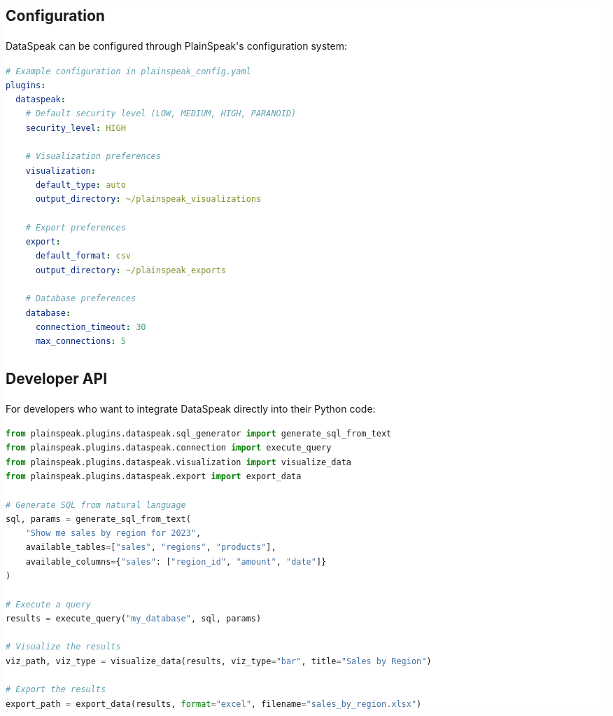 ## Configuration

DataSpeak can be configured through PlainSpeak's configuration system:

```yaml
# Example configuration in plainspeak_config.yaml
plugins:
  dataspeak:
    # Default security level (LOW, MEDIUM, HIGH, PARANOID)
    security_level: HIGH

    # Visualization preferences
    visualization:
      default_type: auto
      output_directory: ~/plainspeak_visualizations

    # Export preferences
    export:
      default_format: csv
      output_directory: ~/plainspeak_exports

    # Database preferences
    database:
      connection_timeout: 30
      max_connections: 5
```

## Developer API

For developers who want to integrate DataSpeak directly into their Python code:

```python
from plainspeak.plugins.dataspeak.sql_generator import generate_sql_from_text
from plainspeak.plugins.dataspeak.connection import execute_query
from plainspeak.plugins.dataspeak.visualization import visualize_data
from plainspeak.plugins.dataspeak.export import export_data

# Generate SQL from natural language
sql, params = generate_sql_from_text(
    "Show me sales by region for 2023",
    available_tables=["sales", "regions", "products"],
    available_columns={"sales": ["region_id", "amount", "date"]}
)

# Execute a query
results = execute_query("my_database", sql, params)

# Visualize the results
viz_path, viz_type = visualize_data(results, viz_type="bar", title="Sales by Region")

# Export the results
export_path = export_data(results, format="excel", filename="sales_by_region.xlsx")
```
